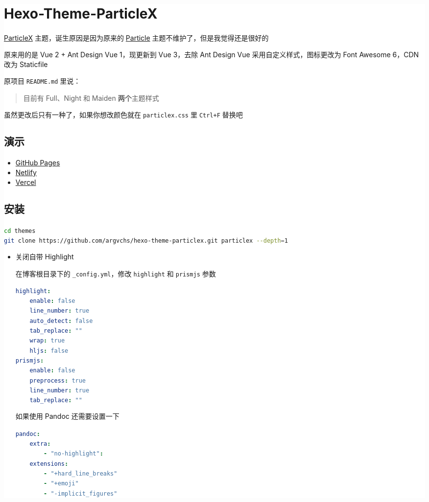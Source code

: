 # Hexo-Theme-ParticleX

[ParticleX](https://github.com/argvchs/hexo-theme-particlex) 主题，诞生原因是因为原来的 [Particle](https://github.com/korilin/hexo-theme-particle) 主题不维护了，但是我觉得还是很好的

原来用的是 Vue 2 + Ant Design Vue 1，现更新到 Vue 3，去除 Ant Design Vue 采用自定义样式，图标更改为 Font Awesome 6，CDN 改为 Staticfile

原项目 `README.md` 里说：

> 目前有 Full、Night 和 Maiden **两个**主题样式

虽然更改后只有一种了，如果你想改颜色就在 `particlex.css` 里 `Ctrl+F` 替换吧

## 演示

-   [GitHub Pages](https://argvchs.github.io)
-   [Netlify](https://argvchs.netlify.app)
-   [Vercel](https://argvchs.vercel.app)

## 安装

```bash
cd themes
git clone https://github.com/argvchs/hexo-theme-particlex.git particlex --depth=1
```

-   关闭自带 Highlight

    在博客根目录下的 `_config.yml`，修改 `highlight` 和 `prismjs` 参数

    ```yaml
    highlight:
        enable: false
        line_number: true
        auto_detect: false
        tab_replace: ""
        wrap: true
        hljs: false
    prismjs:
        enable: false
        preprocess: true
        line_number: true
        tab_replace: ""
    ```

    如果使用 Pandoc 还需要设置一下

    ```yaml
    pandoc:
        extra:
            - "no-highlight":
        extensions:
            - "+hard_line_breaks"
            - "+emoji"
            - "-implicit_figures"
    ```

